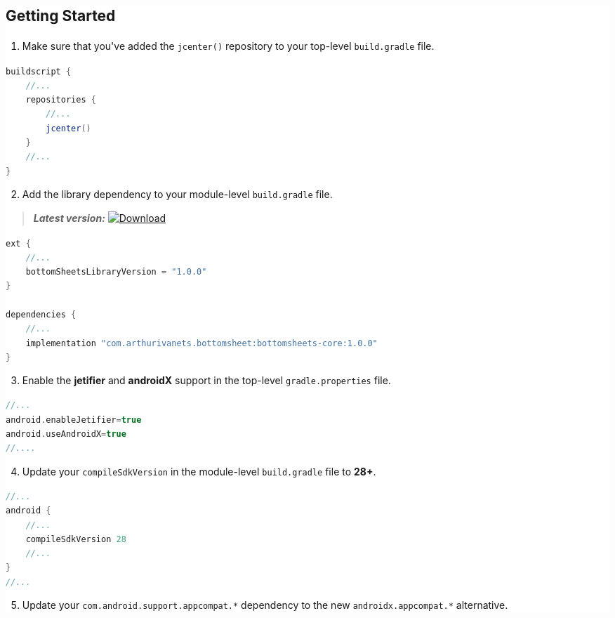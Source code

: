 ## Getting Started

1. Make sure that you've added the `jcenter()` repository to your top-level `build.gradle` file.

````groovy
buildscript {
    //...
    repositories {
        //...
        jcenter()
    }
    //...
}
````

2. Add the library dependency to your module-level `build.gradle` file. 
> ***Latest version:*** [ ![Download](https://api.bintray.com/packages/arthurimsacc/maven/bottomsheets-core/images/download.svg) ](https://bintray.com/arthurimsacc/maven/bottomsheets-core/_latestVersion)

````groovy
ext {
    //...
    bottomSheetsLibraryVersion = "1.0.0"
}

dependencies {
    //...
    implementation "com.arthurivanets.bottomsheet:bottomsheets-core:1.0.0"
}
````

3. Enable the **jetifier** and **androidX** support in the top-level `gradle.properties` file.

````groovy
//...
android.enableJetifier=true
android.useAndroidX=true
//....
````

4. Update your `compileSdkVersion` in the module-level `build.gradle` file to **28+**.

````groovy
//...
android {
    //...
    compileSdkVersion 28
    //...
}
//...
````

5. Update your `com.android.support.appcompat.*` dependency to the new `androidx.appcompat.*` alternative.
